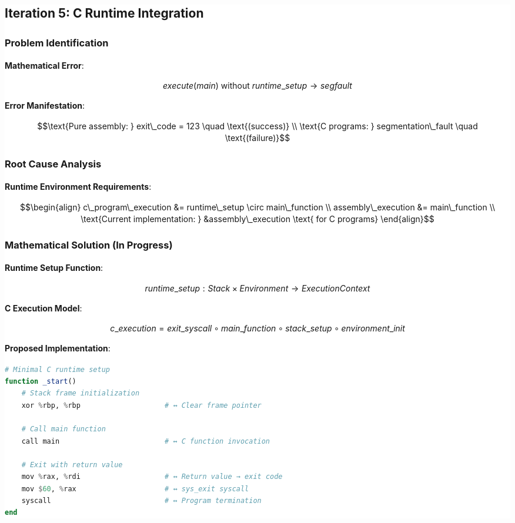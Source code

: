 ## Iteration 5: C Runtime Integration

### Problem Identification

**Mathematical Error**:
```math
execute(main) \text{ without } runtime\_setup \to segfault
```

**Error Manifestation**:
```math
\text{Pure assembly: } exit\_code = 123 \quad \text{(success)} \\
\text{C programs: } segmentation\_fault \quad \text{(failure)}
```

### Root Cause Analysis

**Runtime Environment Requirements**:
```math
\begin{align}
c\_program\_execution &= runtime\_setup \circ main\_function \\
assembly\_execution &= main\_function \\
\text{Current implementation: } &assembly\_execution \text{ for C programs}
\end{align}
```

### Mathematical Solution (In Progress)

**Runtime Setup Function**:
```math
runtime\_setup: Stack \times Environment \to ExecutionContext
```

**C Execution Model**:
```math
c\_execution = exit\_syscall \circ main\_function \circ stack\_setup \circ environment\_init
```

**Proposed Implementation**:
```julia
# Minimal C runtime setup
function _start()
    # Stack frame initialization
    xor %rbp, %rbp                    # ↔ Clear frame pointer
    
    # Call main function  
    call main                         # ↔ C function invocation
    
    # Exit with return value
    mov %rax, %rdi                    # ↔ Return value → exit code
    mov $60, %rax                     # ↔ sys_exit syscall
    syscall                           # ↔ Program termination
end
```
